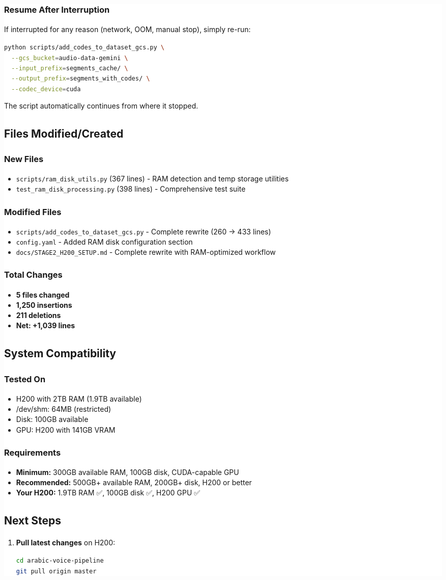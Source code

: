 ### Resume After Interruption

If interrupted for any reason (network, OOM, manual stop), simply re-run:

```bash
python scripts/add_codes_to_dataset_gcs.py \
  --gcs_bucket=audio-data-gemini \
  --input_prefix=segments_cache/ \
  --output_prefix=segments_with_codes/ \
  --codec_device=cuda
```

The script automatically continues from where it stopped.

## Files Modified/Created

### New Files
- `scripts/ram_disk_utils.py` (367 lines) - RAM detection and temp storage utilities
- `test_ram_disk_processing.py` (398 lines) - Comprehensive test suite

### Modified Files
- `scripts/add_codes_to_dataset_gcs.py` - Complete rewrite (260 → 433 lines)
- `config.yaml` - Added RAM disk configuration section
- `docs/STAGE2_H200_SETUP.md` - Complete rewrite with RAM-optimized workflow

### Total Changes
- **5 files changed**
- **1,250 insertions**
- **211 deletions**
- **Net: +1,039 lines**

## System Compatibility

### Tested On
- H200 with 2TB RAM (1.9TB available)
- /dev/shm: 64MB (restricted)
- Disk: 100GB available
- GPU: H200 with 141GB VRAM

### Requirements
- **Minimum:** 300GB available RAM, 100GB disk, CUDA-capable GPU
- **Recommended:** 500GB+ available RAM, 200GB+ disk, H200 or better
- **Your H200:** 1.9TB RAM ✅, 100GB disk ✅, H200 GPU ✅

## Next Steps

1. **Pull latest changes** on H200:
   ```bash
   cd arabic-voice-pipeline
   git pull origin master
   ```
